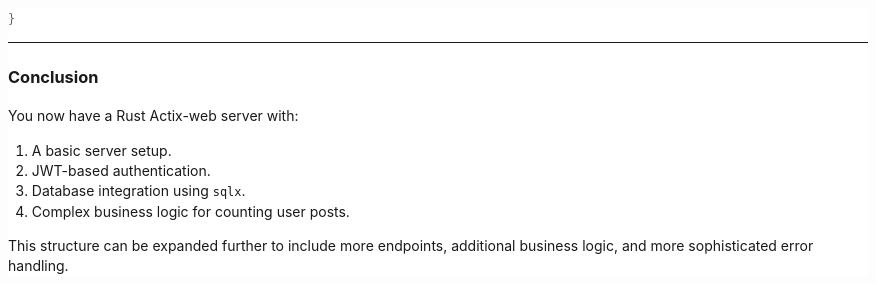 ```rust
}
```

---

### Conclusion

You now have a Rust Actix-web server with:
1. A basic server setup.
2. JWT-based authentication.
3. Database integration using `sqlx`.
4. Complex business logic for counting user posts.

This structure can be expanded further to include more endpoints, additional business logic, and more sophisticated error handling.
